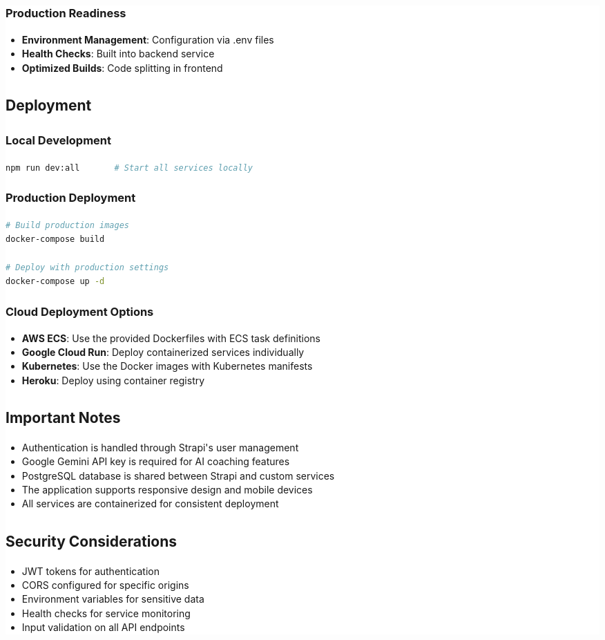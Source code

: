 ### Production Readiness
- **Environment Management**: Configuration via .env files
- **Health Checks**: Built into backend service
- **Optimized Builds**: Code splitting in frontend

## Deployment

### Local Development
```bash
npm run dev:all       # Start all services locally
```

### Production Deployment
```bash
# Build production images
docker-compose build

# Deploy with production settings
docker-compose up -d
```

### Cloud Deployment Options
- **AWS ECS**: Use the provided Dockerfiles with ECS task definitions
- **Google Cloud Run**: Deploy containerized services individually
- **Kubernetes**: Use the Docker images with Kubernetes manifests
- **Heroku**: Deploy using container registry

## Important Notes
- Authentication is handled through Strapi's user management
- Google Gemini API key is required for AI coaching features
- PostgreSQL database is shared between Strapi and custom services
- The application supports responsive design and mobile devices
- All services are containerized for consistent deployment

## Security Considerations
- JWT tokens for authentication
- CORS configured for specific origins
- Environment variables for sensitive data
- Health checks for service monitoring
- Input validation on all API endpoints
